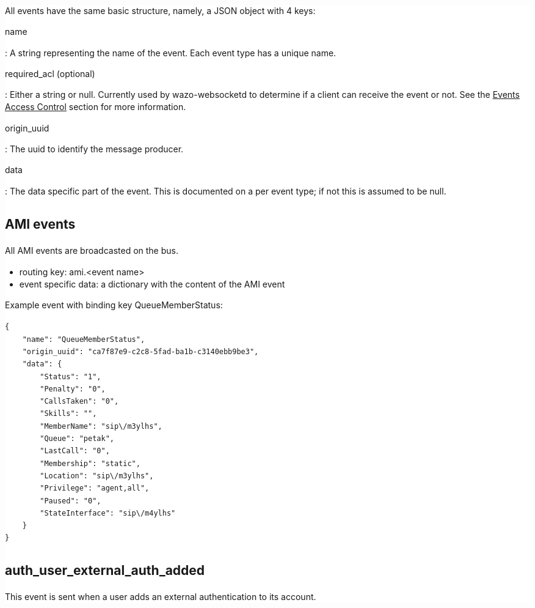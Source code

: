 All events have the same basic structure, namely, a JSON object with 4
keys:

name

:   A string representing the name of the event. Each event type has a
    unique name.

required\_acl (optional)

:   Either a string or null. Currently used by wazo-websocketd to
    determine if a client can receive the event or not. See the
    [Events Access Control](/uc-doc/api_sdk/websocket#ws-events-acl) section for more
    information.

origin\_uuid

:   The uuid to identify the message producer.

data

:   The data specific part of the event. This is documented on a per
    event type; if not this is assumed to be null.

<a name="bus-ami_events"></a>AMI events
----------

All AMI events are broadcasted on the bus.

-   routing key: ami.\<event name\>
-   event specific data: a dictionary with the content of the AMI event

Example event with binding key QueueMemberStatus:

    {
        "name": "QueueMemberStatus",
        "origin_uuid": "ca7f87e9-c2c8-5fad-ba1b-c3140ebb9be3",
        "data": {
            "Status": "1",
            "Penalty": "0",
            "CallsTaken": "0",
            "Skills": "",
            "MemberName": "sip\/m3ylhs",
            "Queue": "petak",
            "LastCall": "0",
            "Membership": "static",
            "Location": "sip\/m3ylhs",
            "Privilege": "agent,all",
            "Paused": "0",
            "StateInterface": "sip\/m4ylhs"
        }
    }

<a name="bus-external-auth-added"></a>auth\_user\_external\_auth\_added
---------------------------------

This event is sent when a user adds an external authentication to its
account.
